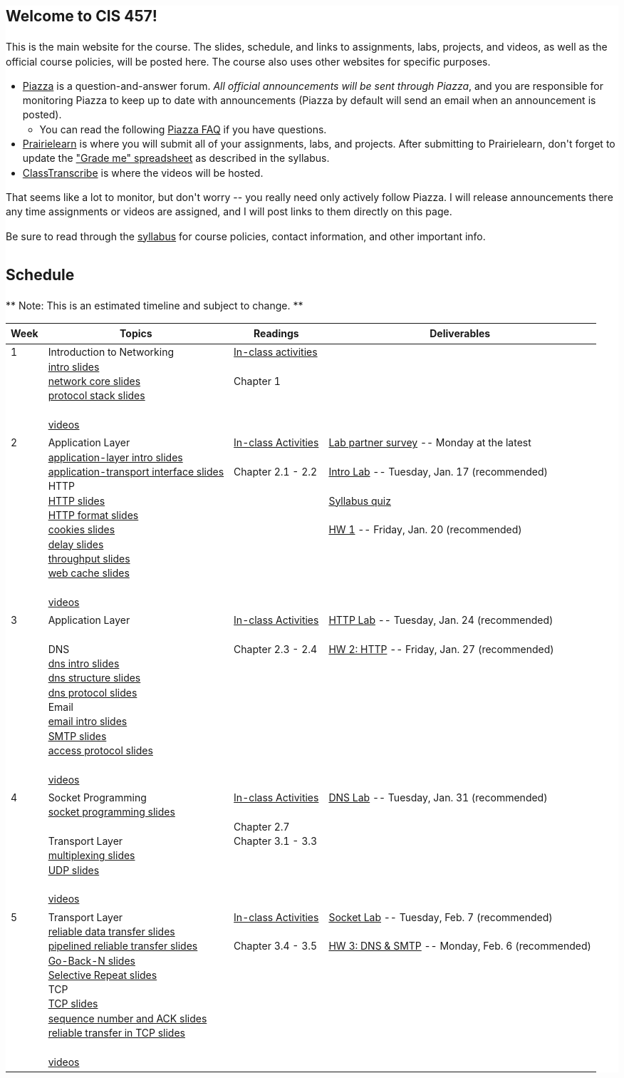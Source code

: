 ## Welcome to CIS 457!

This is the main website for the course.
The slides, schedule, and links to assignments, labs, projects, and videos,
as well as the official course policies,
will be posted here.
The course also uses other websites for specific purposes.
* [Piazza](https://piazza.com/gvsu/winter2023/cis457/home) is a question-and-answer forum.
*All official announcements will be sent through Piazza*,
and you are responsible for monitoring Piazza to keep up to date with
announcements
(Piazza by default will send an email when an announcement is posted).
    * You can read the following [Piazza FAQ](misc/piazza-faq.md) if you have
      questions.
* [Prairielearn](https://prairielearn.engr.illinois.edu/pl/) is where you will
submit all of your assignments, labs, and projects.
After submitting to Prairielearn, don't forget to update the
["Grade me" spreadsheet](https://docs.google.com/spreadsheets/d/1glDciHPm0gUrf8-t37OC8wYEyW0R3FlxAw-WxERvWQY/edit?usp=sharing)
as described in the syllabus.
* [ClassTranscribe](https://classtranscribe.illinois.edu/) is where the videos
will be hosted.

That seems like a lot to monitor,
but don't worry -- you really need only actively follow Piazza.
I will release announcements there any time assignments or videos are assigned,
and I will post links to them directly on this page.

Be sure to read through the [syllabus](syllabus.md) for course policies,
contact information, and other important info.

## Schedule

** Note: This is an estimated timeline and subject to change. **

| Week | Topics | Readings | Deliverables |
| ---- | ------ | -------- | ------------ |
|  1   | Introduction to Networking<br>[intro slides](slides/intro-intro.pdf)<br>[network core slides](slides/intro-core.pdf)<br>[protocol stack slides](slides/intro-protocols.pdf)<br><br>[videos](https://classtranscribe.illinois.edu/offering/25085901-57c3-4816-bd31-47cb85cd70b8#plid=ebdb1fdc-4043-4830-bd71-efc229385333) | [In-class activities](activities/week-01-intro.md)<br><br>Chapter 1 |  |
|  2   | Application Layer<br>[application-layer intro slides](slides/app-intro.pdf)<br>[application-transport interface slides](slides/app-transport.pdf)<br>HTTP<br>[HTTP slides](slides/app-http-intro.pdf)<br>[HTTP format slides](slides/app-http-format.pdf)<br>[cookies slides](slides/app-http-cookies.pdf)<br>[delay slides](slides/intro-delay-intensity.pdf)<br>[throughput slides](slides/intro-throughput.pdf)<br>[web cache slides](slides/app-http-cache.pdf)<br><br>[videos](https://classtranscribe.illinois.edu/offering/25085901-57c3-4816-bd31-47cb85cd70b8#plid=296dd3bf-3e8c-457e-b44c-98498a10bb85) | [In-class Activities](activities/week-02-http.md)<br><br>Chapter 2.1 - 2.2 | [Lab partner survey](https://forms.gle/pkpyRHUdq1JFBhfb9) -- Monday at the latest<br><br>[Intro Lab](https://us.prairielearn.com/pl/course_instance/129808/assessment/2324876) -- Tuesday, Jan. 17 (recommended)<br><br>[Syllabus quiz](https://us.prairielearn.com/pl/course_instance/129808/assessment/2324877)<br><br>[HW 1](https://us.prairielearn.com/pl/course_instance/129808/assessment/2325890) -- Friday, Jan. 20 (recommended) |
|  3   | Application Layer<br><br>DNS<br>[dns intro slides](slides/app-dns-intro.pdf)<br>[dns structure slides](slides/app-dns-architecture.pdf)<br>[dns protocol slides](slides/app-dns-protocol.pdf)<br>Email<br>[email intro slides](slides/app-smtp-intro.pdf)<br>[SMTP slides](slides/app-smtp-protocol.pdf)<br>[access protocol slides](slides/app-smtp-access.pdf)<br><br>[videos](https://classtranscribe.illinois.edu/offering/25085901-57c3-4816-bd31-47cb85cd70b8#plid=23cc90af-7ba4-48e5-8643-b1dd6bf2d6ca) | [In-class Activities](activities/week-03-dns-smtp.md)<br><br>Chapter 2.3 - 2.4 | [HTTP Lab](https://us.prairielearn.com/pl/course_instance/129808/assessment/2326814) -- Tuesday, Jan. 24 (recommended)<br><br>[HW 2: HTTP](https://us.prairielearn.com/pl/course_instance/129808/assessment/2327441) -- Friday, Jan. 27 (recommended) |
|  4   | Socket Programming<br>[socket programming slides](slides/app-socket.pdf)<br><br>Transport Layer<br>[multiplexing slides](slides/tr-multiplexing.pdf)<br>[UDP slides](slides/tr-udp.pdf)<br><br>[videos](https://classtranscribe.illinois.edu/offering/25085901-57c3-4816-bd31-47cb85cd70b8#plid=a26da01d-d411-41af-ac59-822cd72d0f87) | [In-class Activities](activities/week-04-transport.md)<br><br>Chapter 2.7<br>Chapter 3.1 - 3.3 | [DNS Lab](https://us.prairielearn.com/pl/course_instance/129808/assessment/2327672) -- Tuesday, Jan. 31 (recommended) |
|  5   | Transport Layer<br>[reliable data transfer slides](slides/tr-reliable.pdf)<br>[pipelined reliable transfer slides](slides/tr-pipeline.pdf)<br>[Go-Back-N slides](slides/tr-gbn.pdf)<br>[Selective Repeat slides](slides/tr-sr.pdf)<br>TCP<br>[TCP slides](slides/tr-tcp-general.pdf)<br>[sequence number and ACK slides](slides/tr-tcp-ack.pdf)<br>[reliable transfer in TCP slides](slides/tr-tcp-reliable.pdf)<br><br>[videos](https://classtranscribe.illinois.edu/offering/25085901-57c3-4816-bd31-47cb85cd70b8#plid=283bab64-c2c7-44de-bc95-33dcb5b66e6d) | [In-class Activities](activities/week-05-reliable.md)<br><br>Chapter 3.4 - 3.5 | [Socket Lab](https://us.prairielearn.com/pl/course_instance/129808/assessment/2328662) -- Tuesday, Feb. 7 (recommended)<br><br>[HW 3: DNS & SMTP](https://us.prairielearn.com/pl/course_instance/129808/assessment/2328696) -- Monday, Feb. 6 (recommended) |